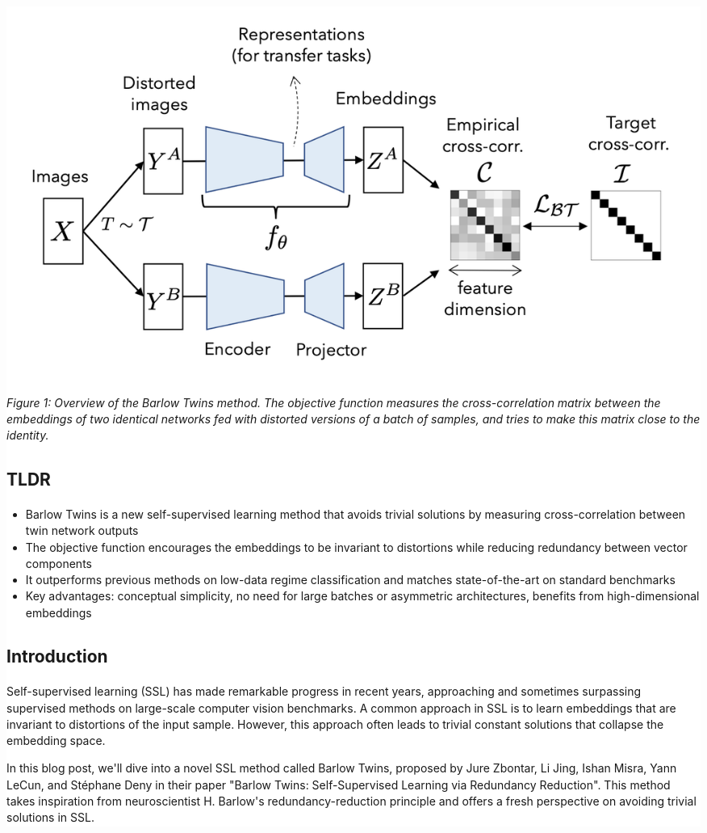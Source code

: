 ![Barlow Twins Method Overview](0_fig_method_rev2.png)

*Figure 1: Overview of the Barlow Twins method. The objective function measures the cross-correlation matrix between the embeddings of two identical networks fed with distorted versions of a batch of samples, and tries to make this matrix close to the identity.*

## TLDR
- Barlow Twins is a new self-supervised learning method that avoids trivial solutions by measuring cross-correlation between twin network outputs
- The objective function encourages the embeddings to be invariant to distortions while reducing redundancy between vector components
- It outperforms previous methods on low-data regime classification and matches state-of-the-art on standard benchmarks
- Key advantages: conceptual simplicity, no need for large batches or asymmetric architectures, benefits from high-dimensional embeddings

## Introduction

Self-supervised learning (SSL) has made remarkable progress in recent years, approaching and sometimes surpassing supervised methods on large-scale computer vision benchmarks. A common approach in SSL is to learn embeddings that are invariant to distortions of the input sample. However, this approach often leads to trivial constant solutions that collapse the embedding space.

In this blog post, we'll dive into a novel SSL method called Barlow Twins, proposed by Jure Zbontar, Li Jing, Ishan Misra, Yann LeCun, and Stéphane Deny in their paper "Barlow Twins: Self-Supervised Learning via Redundancy Reduction". This method takes inspiration from neuroscientist H. Barlow's redundancy-reduction principle and offers a fresh perspective on avoiding trivial solutions in SSL.
